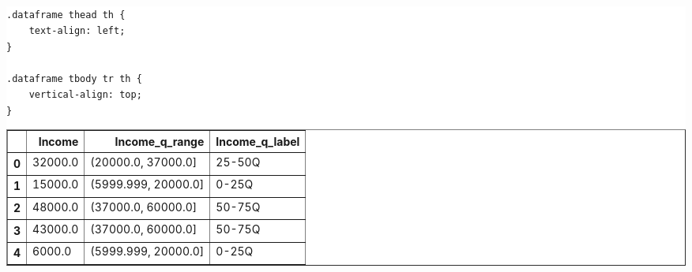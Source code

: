    .dataframe thead th {
        text-align: left;
    }

    .dataframe tbody tr th {
        vertical-align: top;
    }
</style>
<table border="1" class="dataframe">
  <thead>
    <tr style="text-align: right;">
      <th></th>
      <th>Income</th>
      <th>Income_q_range</th>
      <th>Income_q_label</th>
    </tr>
  </thead>
  <tbody>
    <tr>
      <th>0</th>
      <td>32000.0</td>
      <td>(20000.0, 37000.0]</td>
      <td>25-50Q</td>
    </tr>
    <tr>
      <th>1</th>
      <td>15000.0</td>
      <td>(5999.999, 20000.0]</td>
      <td>0-25Q</td>
    </tr>
    <tr>
      <th>2</th>
      <td>48000.0</td>
      <td>(37000.0, 60000.0]</td>
      <td>50-75Q</td>
    </tr>
    <tr>
      <th>3</th>
      <td>43000.0</td>
      <td>(37000.0, 60000.0]</td>
      <td>50-75Q</td>
    </tr>
    <tr>
      <th>4</th>
      <td>6000.0</td>
      <td>(5999.999, 20000.0]</td>
      <td>0-25Q</td>
    </tr>
  </tbody>
</table>
</div>
